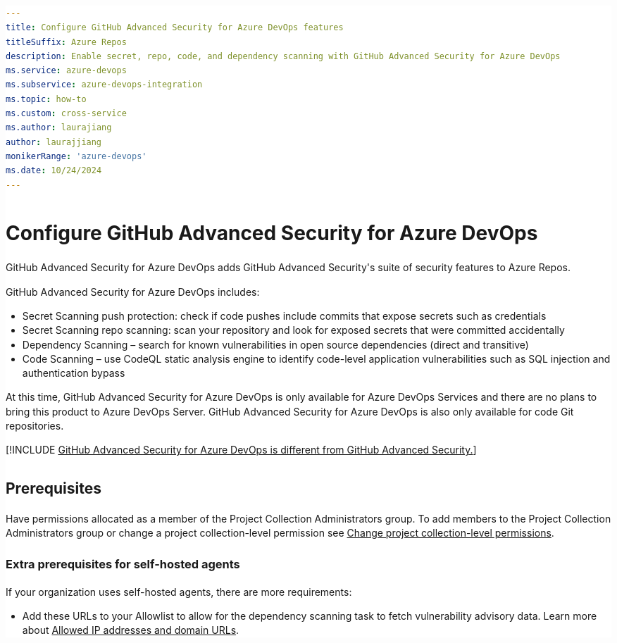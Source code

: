 ```yaml
---
title: Configure GitHub Advanced Security for Azure DevOps features
titleSuffix: Azure Repos
description: Enable secret, repo, code, and dependency scanning with GitHub Advanced Security for Azure DevOps
ms.service: azure-devops
ms.subservice: azure-devops-integration
ms.topic: how-to 
ms.custom: cross-service
ms.author: laurajiang
author: laurajjiang
monikerRange: 'azure-devops'
ms.date: 10/24/2024
---
```


# Configure GitHub Advanced Security for Azure DevOps

GitHub Advanced Security for Azure DevOps adds GitHub Advanced Security's suite of security features to Azure Repos. 

GitHub Advanced Security for Azure DevOps includes:
* Secret Scanning push protection: check if code pushes include commits that expose secrets such as credentials  
* Secret Scanning repo scanning: scan your repository and look for exposed secrets that were committed accidentally
* Dependency Scanning – search for known vulnerabilities in open source dependencies (direct and transitive)
* Code Scanning – use CodeQL static analysis engine to identify code-level application vulnerabilities such as SQL injection and authentication bypass 

At this time, GitHub Advanced Security for Azure DevOps is only available for Azure DevOps Services and there are no plans to bring this product to Azure DevOps Server. GitHub Advanced Security for Azure DevOps is also only available for code Git repositories. 

[!INCLUDE [GitHub Advanced Security for Azure DevOps is different from GitHub Advanced Security.](includes/github-advanced-security.md)]

## Prerequisites

Have permissions allocated as a member of the Project Collection Administrators group. To add members to the Project Collection Administrators group or change a project collection-level permission see [Change project collection-level permissions](../../organizations/security/change-organization-collection-level-permissions.md).

### Extra prerequisites for self-hosted agents

If your organization uses self-hosted agents, there are more requirements: 

* Add these URLs to your Allowlist to allow for the dependency scanning task to fetch vulnerability advisory data. Learn more about [Allowed IP addresses and domain URLs](../../organizations/security/allow-list-ip-url.md). 
